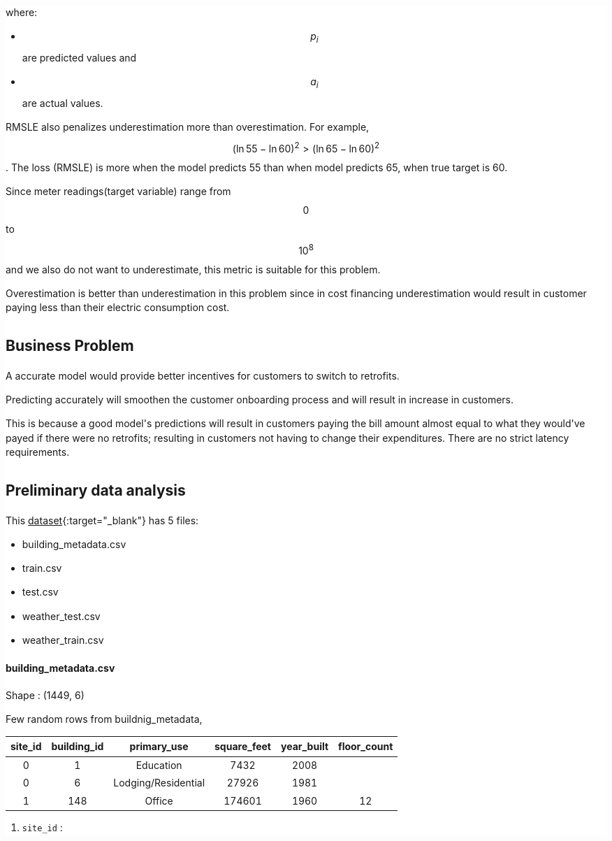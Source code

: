 where:

- $$p_i$$ are predicted values and

- $$a_i$$ are actual values.

RMSLE also penalizes underestimation more than overestimation. For example, $$(\ln 55 - \ln 60)^2 > (\ln 65 - \ln 60)^2$$. The loss (RMSLE) is more when the model predicts 55 than when model predicts 65, when true target is 60.

Since meter readings(target variable) range from $$0$$ to $$10^8$$ and we also do not want to underestimate, this metric is suitable for this problem. 

Overestimation is better than underestimation in this problem since in cost financing underestimation would result in customer paying less than their electric consumption cost.

## Business Problem

A accurate model would provide better incentives for customers to switch to retrofits. 

Predicting accurately will smoothen the customer onboarding process and will result in increase in customers. 

This is because a good model's predictions will result in customers paying the bill amount almost equal to what they would've payed if there were no retrofits; resulting in customers not having to change their expenditures. There are no strict latency requirements.

## Preliminary data analysis

This [dataset](https://www.kaggle.com/c/ashrae-energy-prediction/data){:target="_blank"} has 5 files:

- building_metadata.csv

- train.csv

- test.csv

- weather_test.csv

- weather_train.csv

#### building_metadata.csv

Shape : (1449, 6)

Few random rows from buildnig_metadata,

| site_id | building_id | primary_use         | square_feet | year_built | floor_count |
|:-------:|:-----------:|:-------------------:|:-----------:|:----------:|:-----------:|
| 0       | 1           | Education           | 7432        | 2008       |             |
| 0       | 6           | Lodging/Residential | 27926       | 1981       |             |
| 1       | 148         | Office              | 174601      | 1960       | 12          |

1. `site_id` : 
   